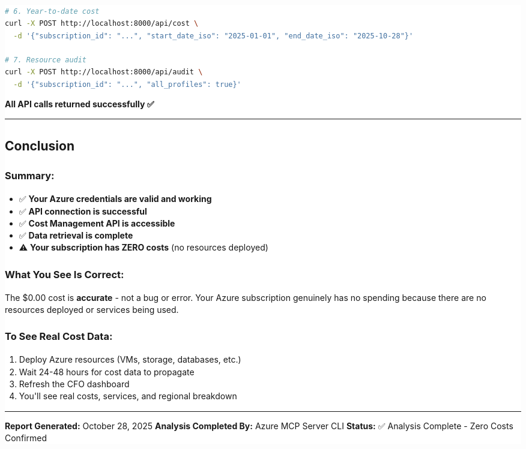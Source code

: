 ```bash
# 6. Year-to-date cost
curl -X POST http://localhost:8000/api/cost \
  -d '{"subscription_id": "...", "start_date_iso": "2025-01-01", "end_date_iso": "2025-10-28"}'

# 7. Resource audit
curl -X POST http://localhost:8000/api/audit \
  -d '{"subscription_id": "...", "all_profiles": true}'
```

**All API calls returned successfully ✅**

---

## Conclusion

### Summary:
- ✅ **Your Azure credentials are valid and working**
- ✅ **API connection is successful**
- ✅ **Cost Management API is accessible**
- ✅ **Data retrieval is complete**
- ⚠️ **Your subscription has ZERO costs** (no resources deployed)

### What You See Is Correct:
The $0.00 cost is **accurate** - not a bug or error. Your Azure subscription genuinely has no spending because there are no resources deployed or services being used.

### To See Real Cost Data:
1. Deploy Azure resources (VMs, storage, databases, etc.)
2. Wait 24-48 hours for cost data to propagate
3. Refresh the CFO dashboard
4. You'll see real costs, services, and regional breakdown

---

**Report Generated:** October 28, 2025
**Analysis Completed By:** Azure MCP Server CLI
**Status:** ✅ Analysis Complete - Zero Costs Confirmed
